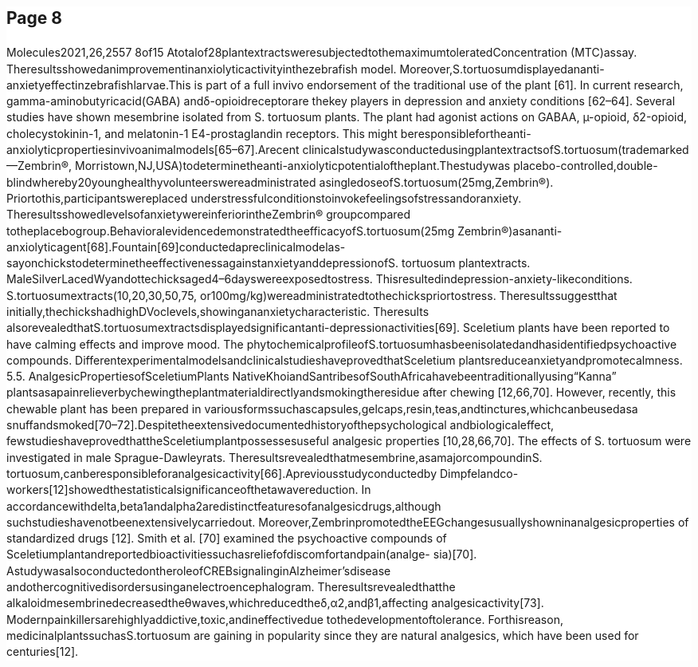 ## Page 8

Molecules2021,26,2557 8of15
Atotalof28plantextractsweresubjectedtothemaximumtoleratedConcentration
(MTC)assay. Theresultsshowedanimprovementinanxiolyticactivityinthezebrafish
model. Moreover,S.tortuosumdisplayedananti-anxietyeffectinzebrafishlarvae.This
is part of a full invivo endorsement of the traditional use of the plant [61]. In current
research, gamma-aminobutyricacid(GABA) andδ-opioidreceptorare thekey players
in depression and anxiety conditions [62–64]. Several studies have shown mesembrine
isolated from S. tortuosum plants. The plant had agonist actions on GABAA, µ-opioid,
δ2-opioid, cholecystokinin-1, and melatonin-1 E4-prostaglandin receptors. This might
beresponsiblefortheanti-anxiolyticpropertiesinvivoanimalmodels[65–67].Arecent
clinicalstudywasconductedusingplantextractsofS.tortuosum(trademarked—Zembrin®,
Morristown,NJ,USA)todeterminetheanti-anxiolyticpotentialoftheplant.Thestudywas
placebo-controlled,double-blindwhereby20younghealthyvolunteerswereadministrated
asingledoseofS.tortuosum(25mg,Zembrin®). Priortothis,participantswereplaced
understressfulconditionstoinvokefeelingsofstressandoranxiety.
TheresultsshowedlevelsofanxietywereinferiorintheZembrin® groupcompared
totheplacebogroup.BehavioralevidencedemonstratedtheefficacyofS.tortuosum(25mg
Zembrin®)asananti-anxiolyticagent[68].Fountain[69]conductedapreclinicalmodelas-
sayonchickstodeterminetheeffectivenessagainstanxietyanddepressionofS. tortuosum
plantextracts. MaleSilverLacedWyandottechicksaged4–6dayswereexposedtostress.
Thisresultedindepression-anxiety-likeconditions. S.tortuosumextracts(10,20,30,50,75,
or100mg/kg)wereadministratedtothechickspriortostress. Theresultssuggestthat
initially,thechickshadhighDVoclevels,showingananxietycharacteristic. Theresults
alsorevealedthatS.tortuosumextractsdisplayedsignificantanti-depressionactivities[69].
Sceletium plants have been reported to have calming effects and improve mood. The
phytochemicalprofileofS.tortuosumhasbeenisolatedandhasidentifiedpsychoactive
compounds. DifferentexperimentalmodelsandclinicalstudieshaveprovedthatSceletium
plantsreduceanxietyandpromotecalmness.
5.5. AnalgesicPropertiesofSceletiumPlants
NativeKhoiandSantribesofSouthAfricahavebeentraditionallyusing“Kanna”
plantsasapainrelieverbychewingtheplantmaterialdirectlyandsmokingtheresidue
after chewing [12,66,70]. However, recently, this chewable plant has been prepared in
variousformssuchascapsules,gelcaps,resin,teas,andtinctures,whichcanbeusedasa
snuffandsmoked[70–72].Despitetheextensivedocumentedhistoryofthepsychological
andbiologicaleffect, fewstudieshaveprovedthattheSceletiumplantpossessesuseful
analgesic properties [10,28,66,70]. The effects of S. tortuosum were investigated in male
Sprague-Dawleyrats. Theresultsrevealedthatmesembrine,asamajorcompoundinS.
tortuosum,canberesponsibleforanalgesicactivity[66].Apreviousstudyconductedby
Dimpfelandco-workers[12]showedthestatisticalsignificanceofthetawavereduction. In
accordancewithdelta,beta1andalpha2aredistinctfeaturesofanalgesicdrugs,although
suchstudieshavenotbeenextensivelycarriedout.
Moreover,ZembrinpromotedtheEEGchangesusuallyshowninanalgesicproperties
of standardized drugs [12]. Smith et al. [70] examined the psychoactive compounds of
Sceletiumplantandreportedbioactivitiessuchasreliefofdiscomfortandpain(analge-
sia)[70]. AstudywasalsoconductedontheroleofCREBsignalinginAlzheimer’sdisease
andothercognitivedisordersusinganelectroencephalogram. Theresultsrevealedthatthe
alkaloidmesembrinedecreasedtheθwaves,whichreducedtheδ,α2,andβ1,affecting
analgesicactivity[73]. Modernpainkillersarehighlyaddictive,toxic,andineffectivedue
tothedevelopmentoftolerance. Forthisreason, medicinalplantssuchasS.tortuosum
are gaining in popularity since they are natural analgesics, which have been used for
centuries[12].
